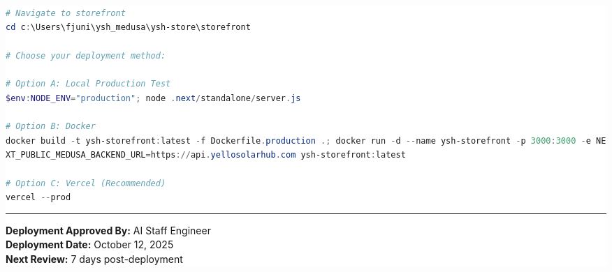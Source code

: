 ```powershell
# Navigate to storefront
cd c:\Users\fjuni\ysh_medusa\ysh-store\storefront

# Choose your deployment method:

# Option A: Local Production Test
$env:NODE_ENV="production"; node .next/standalone/server.js

# Option B: Docker
docker build -t ysh-storefront:latest -f Dockerfile.production .; docker run -d --name ysh-storefront -p 3000:3000 -e NEXT_PUBLIC_MEDUSA_BACKEND_URL=https://api.yellosolarhub.com ysh-storefront:latest

# Option C: Vercel (Recommended)
vercel --prod
```

---

**Deployment Approved By:** AI Staff Engineer  
**Deployment Date:** October 12, 2025  
**Next Review:** 7 days post-deployment
